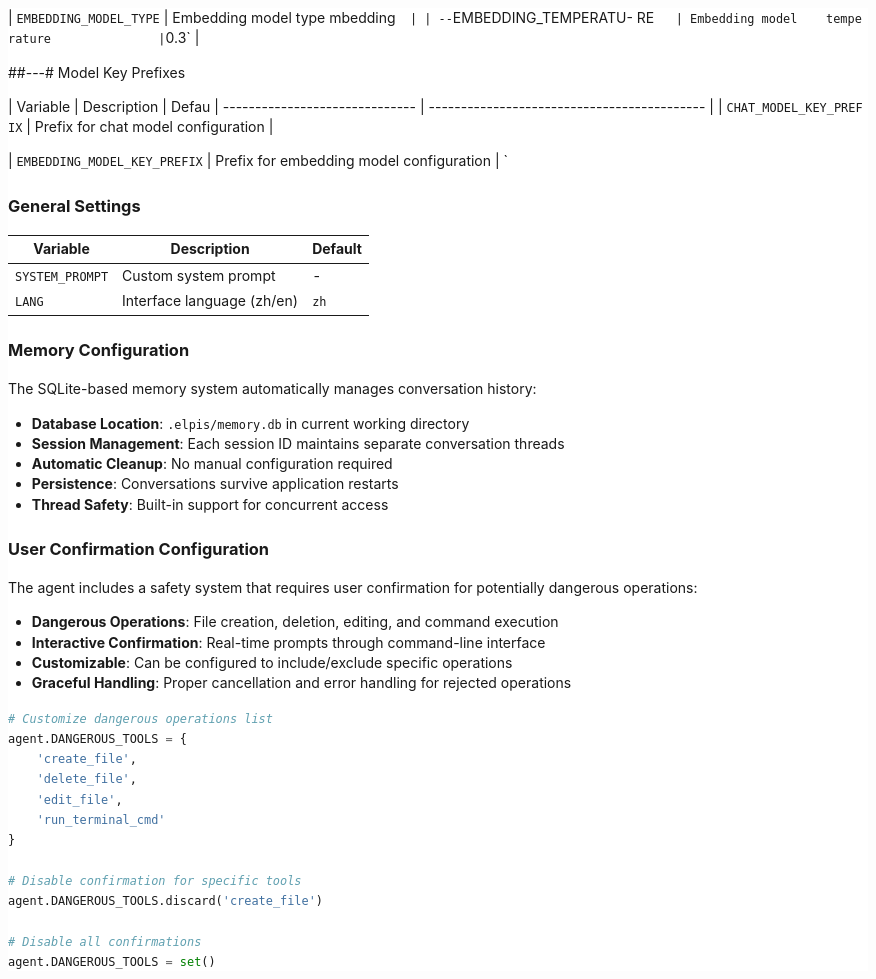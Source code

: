 | `EMBEDDING_MODEL_TYPE`     |    Embedding model type                      mbedding`  |
| --`EMBEDDING_TEMPERATU-
RE`    | Embedding model    temperature               | `0.3`                |
    
##---# Model Key Prefixes
   

| Variable                        | Description                            | Defau
| ------------------------------ | ------------------------------------------- |
| `CHAT_MODEL_KEY_PREFIX`      | Prefix for chat model configuration       |

| `EMBEDDING_MODEL_KEY_PREFIX` | Prefix for embedding model configuration | `

### General Settings

| Variable                | Description                                  | Default |
| ----------------------- | -------------------------------------------- | ------- |
| `SYSTEM_PROMPT`       | Custom system prompt                         | -       |
| `LANG`                | Interface language (zh/en)                   | `zh`    |

### Memory Configuration

The SQLite-based memory system automatically manages conversation history:

- **Database Location**: `.elpis/memory.db` in current working directory
- **Session Management**: Each session ID maintains separate conversation threads
- **Automatic Cleanup**: No manual configuration required
- **Persistence**: Conversations survive application restarts
- **Thread Safety**: Built-in support for concurrent access

### User Confirmation Configuration

The agent includes a safety system that requires user confirmation for potentially dangerous operations:

- **Dangerous Operations**: File creation, deletion, editing, and command execution
- **Interactive Confirmation**: Real-time prompts through command-line interface
- **Customizable**: Can be configured to include/exclude specific operations
- **Graceful Handling**: Proper cancellation and error handling for rejected operations

```python
# Customize dangerous operations list
agent.DANGEROUS_TOOLS = {
    'create_file',
    'delete_file', 
    'edit_file',
    'run_terminal_cmd'
}

# Disable confirmation for specific tools
agent.DANGEROUS_TOOLS.discard('create_file')

# Disable all confirmations
agent.DANGEROUS_TOOLS = set()
```

